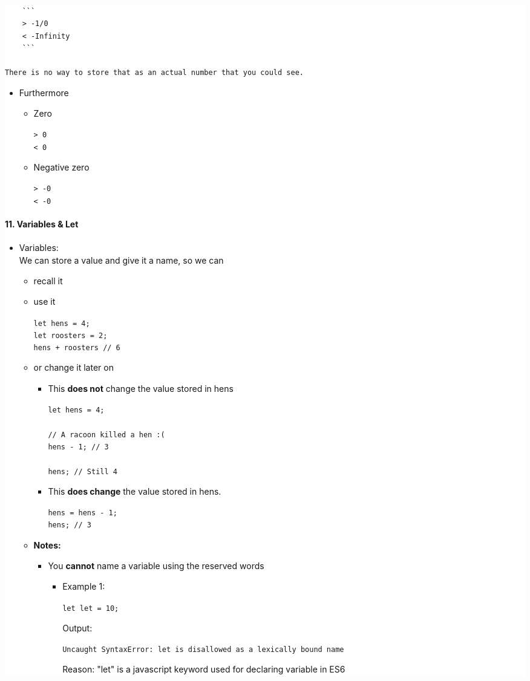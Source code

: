         ```
        > -1/0
        < -Infinity
        ```

    There is no way to store that as an actual number that you could see.

- Furthermore
    - Zero

        ```
        > 0
        < 0
        ```

    - Negative zero

        ```
        > -0
        < -0
        ```

#### 11. Variables & Let
- Variables:<br>
    We can store a value and give it a name, so we can
    - recall it
    - use it

        ```
        let hens = 4;
        let roosters = 2;
        hens + roosters // 6
        ```

    - or change it later on
        - This **does not** change the value stored in hens

            ```
            let hens = 4;

            // A racoon killed a hen :(
            hens - 1; // 3

            hens; // Still 4
            ```

        - This **does change** the value stored in hens.

            ```
            hens = hens - 1;
            hens; // 3
            ```
    - **Notes:**
        - You **cannot** name a variable using the reserved words
            - Example 1:

                ```
                let let = 10;
                ```
                Output:
                ```
                Uncaught SyntaxError: let is disallowed as a lexically bound name
                ```
                Reason: "let" is a javascript keyword used for declaring variable in ES6
